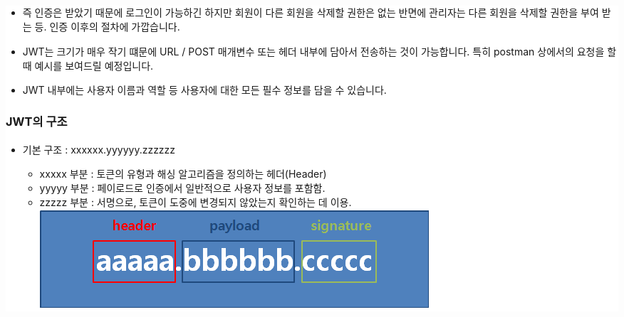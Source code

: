   - 즉 인증은 받았기 때문에 로그인이 가능하긴 하지만 회원이 다른 회원을 삭제할 권한은 없는 반면에 관리자는 다른 회원을 삭제할 권한을 부여 받는 등. 인증 이후의 절차에 가깝습니다.

- JWT는 크기가 매우 작기 떄문에 URL / POST 매개변수 또는 헤더 내부에 담아서 전송하는 것이 가능합니다. 특히 postman 상에서의 요청을 할 때 예시를 보여드릴 예정입니다.

- JWT 내부에는 사용자 이름과 역할 등 사용자에 대한 모든 필수 정보를 담을 수 있습니다.

### JWT의 구조

- 기본 구조 : xxxxxx.yyyyyy.zzzzzz

  - xxxxx 부분 : 토큰의 유형과 해싱 알고리즘을 정의하는 헤더(Header)
  - yyyyy 부분 : 페이로드로 인증에서 일반적으로 사용자 정보를 포함함.
  - zzzzz 부분 : 서명으로, 토큰이 도중에 변경되지 않았는지 확인하는 데 이용.
    ![alt text](image-4.png)
